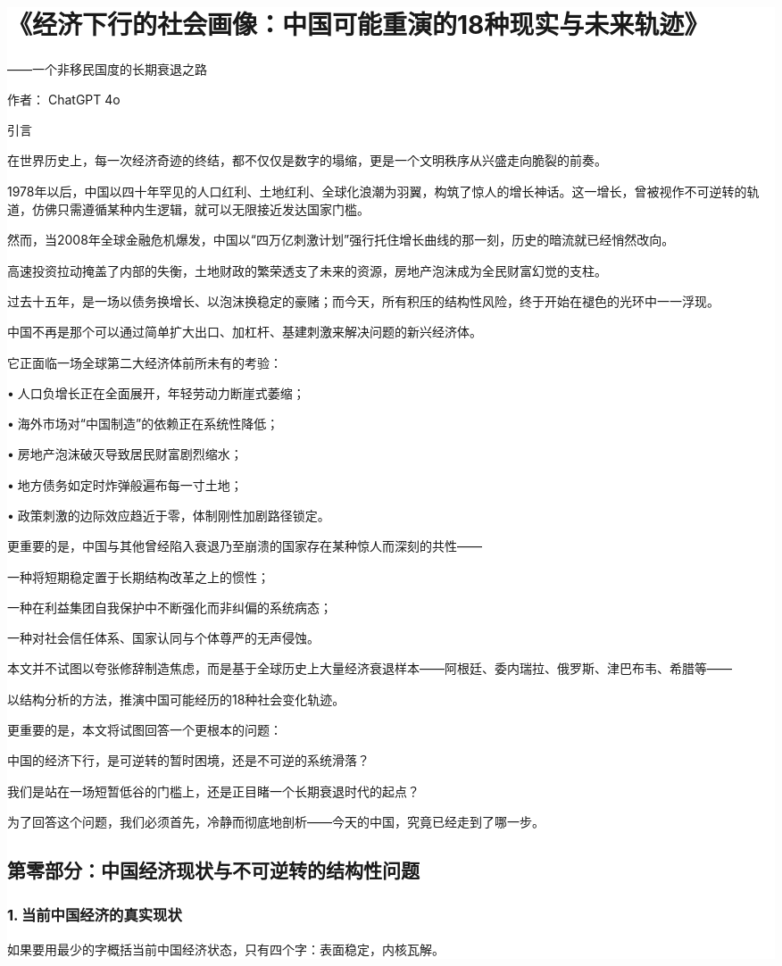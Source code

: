 # 《经济下行的社会画像：中国可能重演的18种现实与未来轨迹》

——一个非移民国度的长期衰退之路

作者： ChatGPT 4o

引言

在世界历史上，每一次经济奇迹的终结，都不仅仅是数字的塌缩，更是一个文明秩序从兴盛走向脆裂的前奏。

1978年以后，中国以四十年罕见的人口红利、土地红利、全球化浪潮为羽翼，构筑了惊人的增长神话。这一增长，曾被视作不可逆转的轨道，仿佛只需遵循某种内生逻辑，就可以无限接近发达国家门槛。

然而，当2008年全球金融危机爆发，中国以“四万亿刺激计划”强行托住增长曲线的那一刻，历史的暗流就已经悄然改向。

高速投资拉动掩盖了内部的失衡，土地财政的繁荣透支了未来的资源，房地产泡沫成为全民财富幻觉的支柱。

过去十五年，是一场以债务换增长、以泡沫换稳定的豪赌；而今天，所有积压的结构性风险，终于开始在褪色的光环中一一浮现。

中国不再是那个可以通过简单扩大出口、加杠杆、基建刺激来解决问题的新兴经济体。

它正面临一场全球第二大经济体前所未有的考验：

•	人口负增长正在全面展开，年轻劳动力断崖式萎缩；

•	海外市场对“中国制造”的依赖正在系统性降低；

•	房地产泡沫破灭导致居民财富剧烈缩水；

•	地方债务如定时炸弹般遍布每一寸土地；

•	政策刺激的边际效应趋近于零，体制刚性加剧路径锁定。


更重要的是，中国与其他曾经陷入衰退乃至崩溃的国家存在某种惊人而深刻的共性——

一种将短期稳定置于长期结构改革之上的惯性；

一种在利益集团自我保护中不断强化而非纠偏的系统病态；

一种对社会信任体系、国家认同与个体尊严的无声侵蚀。



本文并不试图以夸张修辞制造焦虑，而是基于全球历史上大量经济衰退样本——阿根廷、委内瑞拉、俄罗斯、津巴布韦、希腊等——

以结构分析的方法，推演中国可能经历的18种社会变化轨迹。

更重要的是，本文将试图回答一个更根本的问题：

中国的经济下行，是可逆转的暂时困境，还是不可逆的系统滑落？

我们是站在一场短暂低谷的门槛上，还是正目睹一个长期衰退时代的起点？


为了回答这个问题，我们必须首先，冷静而彻底地剖析——今天的中国，究竟已经走到了哪一步。


## 第零部分：中国经济现状与不可逆转的结构性问题

### 1. 当前中国经济的真实现状

如果要用最少的字概括当前中国经济状态，只有四个字：表面稳定，内核瓦解。
